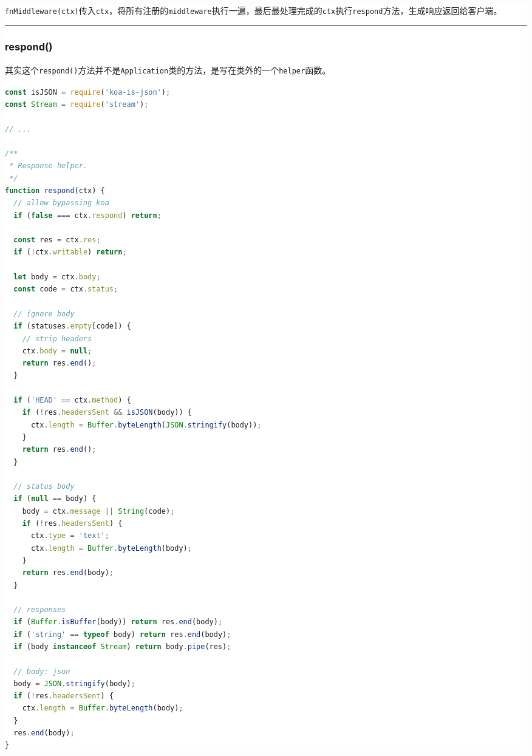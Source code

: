 `fnMiddleware(ctx)`传入`ctx`，将所有注册的`middleware`执行一遍，最后最处理完成的`ctx`执行`respond`方法，生成响应返回给客户端。

---

### respond()

其实这个`respond()`方法并不是`Application`类的方法，是写在类外的一个`helper`函数。

```js
const isJSON = require('koa-is-json');
const Stream = require('stream');

// ...

/**
 * Response helper.
 */
function respond(ctx) {
  // allow bypassing koa
  if (false === ctx.respond) return;

  const res = ctx.res;
  if (!ctx.writable) return;

  let body = ctx.body;
  const code = ctx.status;

  // ignore body
  if (statuses.empty[code]) {
    // strip headers
    ctx.body = null;
    return res.end();
  }

  if ('HEAD' == ctx.method) {
    if (!res.headersSent && isJSON(body)) {
      ctx.length = Buffer.byteLength(JSON.stringify(body));
    }
    return res.end();
  }

  // status body
  if (null == body) {
    body = ctx.message || String(code);
    if (!res.headersSent) {
      ctx.type = 'text';
      ctx.length = Buffer.byteLength(body);
    }
    return res.end(body);
  }

  // responses
  if (Buffer.isBuffer(body)) return res.end(body);
  if ('string' == typeof body) return res.end(body);
  if (body instanceof Stream) return body.pipe(res);

  // body: json
  body = JSON.stringify(body);
  if (!res.headersSent) {
    ctx.length = Buffer.byteLength(body);
  }
  res.end(body);
}
```
